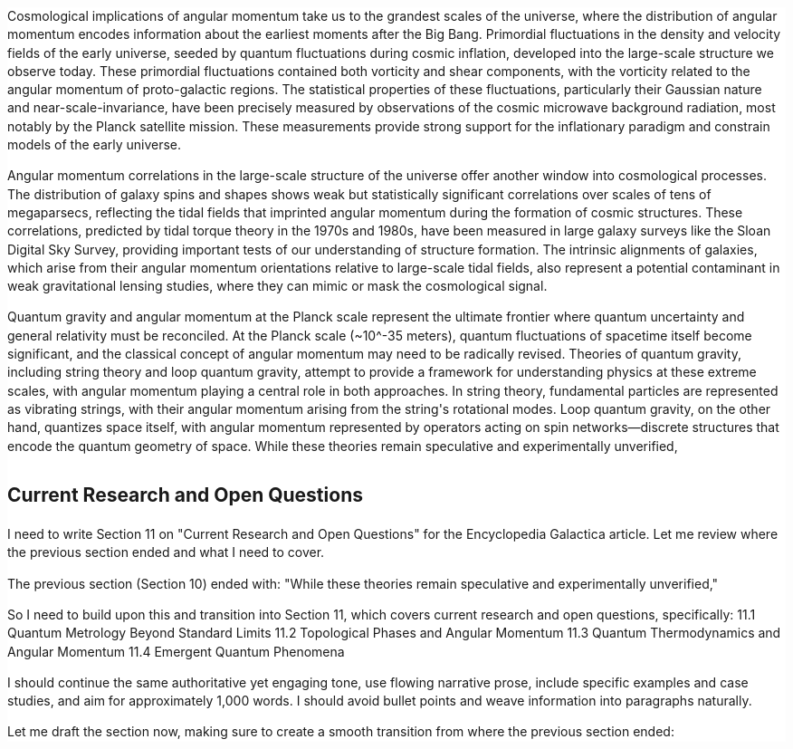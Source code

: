 Cosmological implications of angular momentum take us to the grandest scales of the universe, where the distribution of angular momentum encodes information about the earliest moments after the Big Bang. Primordial fluctuations in the density and velocity fields of the early universe, seeded by quantum fluctuations during cosmic inflation, developed into the large-scale structure we observe today. These primordial fluctuations contained both vorticity and shear components, with the vorticity related to the angular momentum of proto-galactic regions. The statistical properties of these fluctuations, particularly their Gaussian nature and near-scale-invariance, have been precisely measured by observations of the cosmic microwave background radiation, most notably by the Planck satellite mission. These measurements provide strong support for the inflationary paradigm and constrain models of the early universe.

Angular momentum correlations in the large-scale structure of the universe offer another window into cosmological processes. The distribution of galaxy spins and shapes shows weak but statistically significant correlations over scales of tens of megaparsecs, reflecting the tidal fields that imprinted angular momentum during the formation of cosmic structures. These correlations, predicted by tidal torque theory in the 1970s and 1980s, have been measured in large galaxy surveys like the Sloan Digital Sky Survey, providing important tests of our understanding of structure formation. The intrinsic alignments of galaxies, which arise from their angular momentum orientations relative to large-scale tidal fields, also represent a potential contaminant in weak gravitational lensing studies, where they can mimic or mask the cosmological signal.

Quantum gravity and angular momentum at the Planck scale represent the ultimate frontier where quantum uncertainty and general relativity must be reconciled. At the Planck scale (~10^-35 meters), quantum fluctuations of spacetime itself become significant, and the classical concept of angular momentum may need to be radically revised. Theories of quantum gravity, including string theory and loop quantum gravity, attempt to provide a framework for understanding physics at these extreme scales, with angular momentum playing a central role in both approaches. In string theory, fundamental particles are represented as vibrating strings, with their angular momentum arising from the string's rotational modes. Loop quantum gravity, on the other hand, quantizes space itself, with angular momentum represented by operators acting on spin networks—discrete structures that encode the quantum geometry of space. While these theories remain speculative and experimentally unverified,

## Current Research and Open Questions

<think>I need to write Section 11 on "Current Research and Open Questions" for the Encyclopedia Galactica article. Let me review where the previous section ended and what I need to cover.

The previous section (Section 10) ended with:
"While these theories remain speculative and experimentally unverified,"

So I need to build upon this and transition into Section 11, which covers current research and open questions, specifically:
11.1 Quantum Metrology Beyond Standard Limits
11.2 Topological Phases and Angular Momentum
11.3 Quantum Thermodynamics and Angular Momentum
11.4 Emergent Quantum Phenomena

I should continue the same authoritative yet engaging tone, use flowing narrative prose, include specific examples and case studies, and aim for approximately 1,000 words. I should avoid bullet points and weave information into paragraphs naturally.

Let me draft the section now, making sure to create a smooth transition from where the previous section ended:
